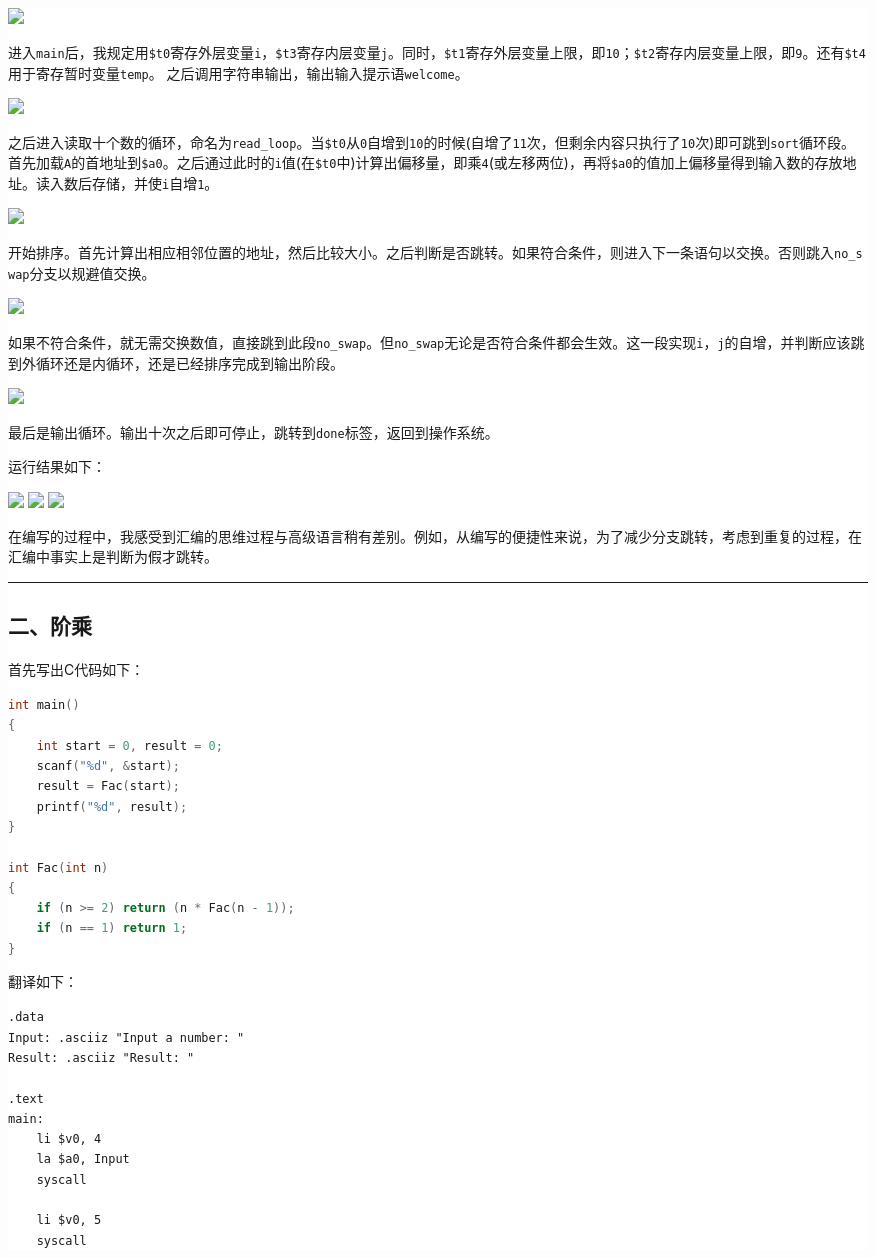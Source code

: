 <image src="image/4t/2.jpg">

进入`main`后，我规定用`$t0`寄存外层变量`i`，`$t3`寄存内层变量`j`。同时，`$t1`寄存外层变量上限，即`10`；`$t2`寄存内层变量上限，即`9`。还有`$t4`用于寄存暂时变量`temp`。
之后调用字符串输出，输出输入提示语`welcome`。

<image src="image/4t/3.jpg">

之后进入读取十个数的循环，命名为`read_loop`。当`$t0`从`0`自增到`10`的时候(自增了`11`次，但剩余内容只执行了`10`次)即可跳到`sort`循环段。
首先加载`A`的首地址到`$a0`。之后通过此时的`i`值(在`$t0`中)计算出偏移量，即乘`4`(或左移两位)，再将`$a0`的值加上偏移量得到输入数的存放地址。读入数后存储，并使`i`自增`1`。

<image src="image/4t/4.jpg">

开始排序。首先计算出相应相邻位置的地址，然后比较大小。之后判断是否跳转。如果符合条件，则进入下一条语句以交换。否则跳入`no_swap`分支以规避值交换。

<image src="image/4t/5.jpg">

如果不符合条件，就无需交换数值，直接跳到此段`no_swap`。但`no_swap`无论是否符合条件都会生效。这一段实现`i`，`j`的自增，并判断应该跳到外循环还是内循环，还是已经排序完成到输出阶段。

<image src="image/4t/6.jpg">

最后是输出循环。输出十次之后即可停止，跳转到`done`标签，返回到操作系统。

运行结果如下：

<image src="image/4t/7.jpg">
<image src="image/4t/8.jpg">
<image src="image/4t/9.jpg">

在编写的过程中，我感受到汇编的思维过程与高级语言稍有差别。例如，从编写的便捷性来说，为了减少分支跳转，考虑到重复的过程，在汇编中事实上是判断为假才跳转。

---

## 二、阶乘

首先写出C代码如下：

```C
int main()
{
    int start = 0, result = 0;
    scanf("%d", &start);
    result = Fac(start);
    printf("%d", result);
}

int Fac(int n)
{
    if (n >= 2) return (n * Fac(n - 1));
    if (n == 1) return 1;
}
```

翻译如下：

```Shell
.data
Input: .asciiz "Input a number: "
Result: .asciiz "Result: "

.text
main:
    li $v0, 4
    la $a0, Input
    syscall

    li $v0, 5
    syscall

```